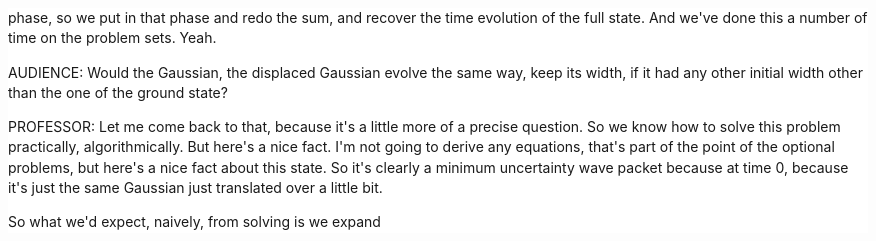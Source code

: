   <span m='175620'>phase,</span> <span m='175910'>so we</span> <span
  m='176040'>put</span> <span m='176220'>in</span> <span m='176330'>that</span>
  <span m='176520'>phase</span> <span m='177040'>and</span> <span
  m='177230'>redo</span> <span m='177550'>the</span> <span
  m='177660'>sum,</span> <span m='178220'>and</span> <span
  m='178360'>recover</span> <span m='178700'>the</span> <span
  m='178830'>time</span> <span m='179090'>evolution</span> <span
  m='179760'>of</span> <span m='179850'>the</span> <span m='179930'>full</span>
  <span m='180130'>state.</span> <span m='180420'>And</span> <span
  m='180500'>we've</span> <span m='180650'>done</span> <span
  m='180830'>this</span> <span m='181000'>a number</span> <span m='181260'>of
  time on the</span> <span m='181580'>problem</span> <span
  m='181830'>sets.</span> <span m='182250'>Yeah.</span> </p><p><span
  m='183162'>AUDIENCE:</span> <span m='183618'>Would</span> <span
  m='186950'>the</span> <span m='187920'>Gaussian,</span> <span
  m='189075'>the</span> <span m='189340'>displaced</span> <span
  m='189600'>Gaussian</span> <span m='190220'>evolve</span> <span
  m='191150'>the</span> <span m='191310'>same</span> <span
  m='191840'>way,</span> <span m='193859'>keep</span> <span
  m='194352'>its</span> <span m='194845'>width,</span> <span m='195338'>if it
  had</span> <span m='195831'>any</span> <span m='196324'>other initial</span>
  <span m='196817'>width</span> <span m='197310'>other</span> <span
  m='197803'>than</span> <span m='198296'>the one</span> <span m='198789'>of the
  ground</span> <span m='199282'>state?</span> </p><p><span
  m='199780'>PROFESSOR:</span> <span m='200035'>Let</span> <span
  m='200290'>me</span> <span m='200560'>come</span> <span m='200690'>back</span>
  <span m='200840'>to</span> <span m='200970'>that,</span> <span
  m='201080'>because it's</span> <span m='201230'>a</span> <span
  m='201280'>little</span> <span m='201430'>more of a</span> <span
  m='201580'>precise</span> <span m='201930'>question.</span> <span
  m='205460'>So</span> <span m='205670'>we</span> <span m='205790'>know</span>
  <span m='205960'>how</span> <span m='206090'>to</span> <span
  m='206160'>solve</span> <span m='206400'>this</span> <span
  m='206570'>problem</span> <span m='207560'>practically,</span> <span
  m='208340'>algorithmically.</span> <span m='210560'>But</span> <span
  m='210780'>here's</span> <span m='211190'>a</span> <span
  m='211330'>nice</span> <span m='211650'>fact.</span> <span
  m='211980'>I'm</span> <span m='212040'>not</span> <span
  m='212180'>going</span> <span m='212280'>to</span> <span
  m='212340'>derive</span> <span m='212630'>any</span> <span
  m='212710'>equations,</span> <span m='213120'>that's</span> <span
  m='213540'>part</span> <span m='213740'>of</span> <span m='213790'>the</span>
  <span m='213860'>point</span> <span m='214130'>of</span> <span
  m='214240'>the</span> <span m='214680'>optional</span> <span
  m='214980'>problems,</span> <span m='215650'>but</span> <span
  m='215850'>here's</span> <span m='216050'>a</span> <span
  m='216090'>nice</span> <span m='216290'>fact</span> <span
  m='216570'>about</span> <span m='216790'>this</span> <span
  m='216900'>state.</span> <span m='217560'>So</span> <span
  m='217810'>it's</span> <span m='217980'>clearly</span> <span
  m='218310'>a</span> <span m='218350'>minimum</span> <span
  m='218660'>uncertainty</span> <span m='218910'>wave</span> <span
  m='219010'>packet</span> <span m='219350'>because</span> <span
  m='219920'>at</span> <span m='220150'>time</span> <span m='220360'>0,</span>
  <span m='221030'>because</span> <span m='221370'>it's</span> <span
  m='221560'>just</span> <span m='221750'>the</span> <span
  m='221840'>same</span> <span m='222070'>Gaussian</span> <span
  m='222700'>just</span> <span m='222950'>translated</span> <span
  m='223460'>over</span> <span m='223630'>a</span> <span
  m='223680'>little</span> <span m='223870'>bit.</span> </p><p><span
  m='225620'>So</span> <span m='225820'>what</span> <span m='225950'>we'd</span>
  <span m='226090'>expect,</span> <span m='226600'>naively,</span> <span
  m='227020'>from</span> <span m='227200'>solving</span> <span
  m='227480'>is</span> <span m='227580'>we</span> <span m='227640'>expand</span>